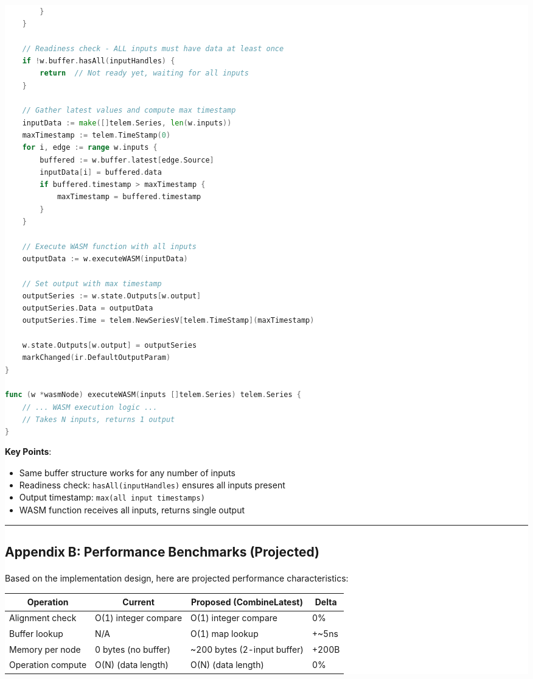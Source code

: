 ```go
        }
    }

    // Readiness check - ALL inputs must have data at least once
    if !w.buffer.hasAll(inputHandles) {
        return  // Not ready yet, waiting for all inputs
    }

    // Gather latest values and compute max timestamp
    inputData := make([]telem.Series, len(w.inputs))
    maxTimestamp := telem.TimeStamp(0)
    for i, edge := range w.inputs {
        buffered := w.buffer.latest[edge.Source]
        inputData[i] = buffered.data
        if buffered.timestamp > maxTimestamp {
            maxTimestamp = buffered.timestamp
        }
    }

    // Execute WASM function with all inputs
    outputData := w.executeWASM(inputData)

    // Set output with max timestamp
    outputSeries := w.state.Outputs[w.output]
    outputSeries.Data = outputData
    outputSeries.Time = telem.NewSeriesV[telem.TimeStamp](maxTimestamp)

    w.state.Outputs[w.output] = outputSeries
    markChanged(ir.DefaultOutputParam)
}

func (w *wasmNode) executeWASM(inputs []telem.Series) telem.Series {
    // ... WASM execution logic ...
    // Takes N inputs, returns 1 output
}
```

**Key Points**:
- Same buffer structure works for any number of inputs
- Readiness check: `hasAll(inputHandles)` ensures all inputs present
- Output timestamp: `max(all input timestamps)`
- WASM function receives all inputs, returns single output

---

## Appendix B: Performance Benchmarks (Projected)

Based on the implementation design, here are projected performance characteristics:

| Operation | Current | Proposed (CombineLatest) | Delta |
|-----------|---------|--------------------------|-------|
| Alignment check | O(1) integer compare | O(1) integer compare | 0% |
| Buffer lookup | N/A | O(1) map lookup | +~5ns |
| Memory per node | 0 bytes (no buffer) | ~200 bytes (2-input buffer) | +200B |
| Operation compute | O(N) (data length) | O(N) (data length) | 0% |
